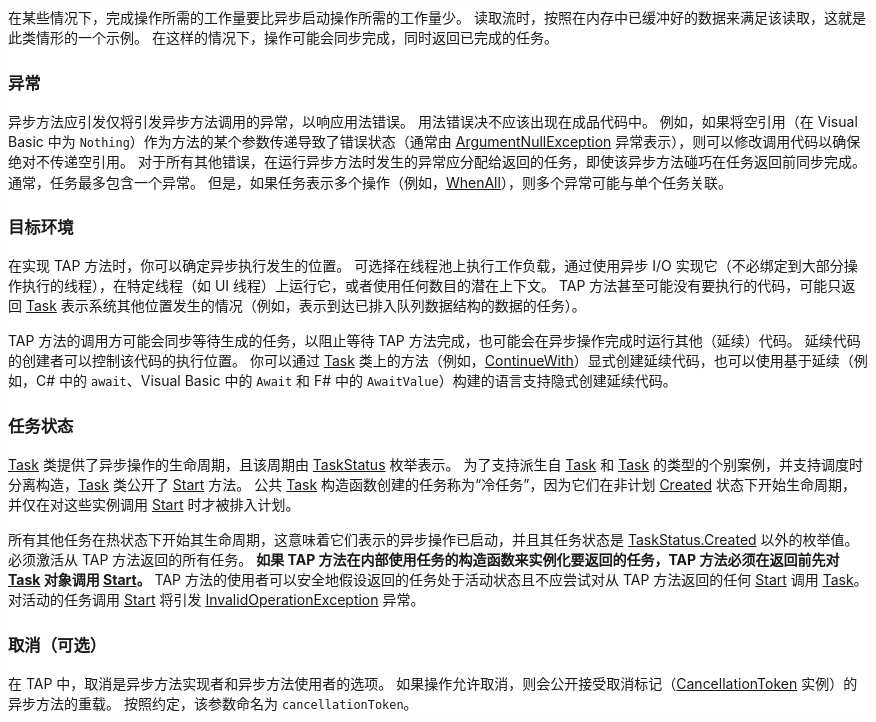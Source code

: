 在某些情况下，完成操作所需的工作量要比异步启动操作所需的工作量少。 读取流时，按照在内存中已缓冲好的数据来满足该读取，这就是此类情形的一个示例。 在这样的情况下，操作可能会同步完成，同时返回已完成的任务。



### 异常

异步方法应引发仅将引发异步方法调用的异常，以响应用法错误。 用法错误决不应该出现在成品代码中。 例如，如果将空引用（在 Visual Basic 中为 `Nothing`）作为方法的某个参数传递导致了错误状态（通常由 [ArgumentNullException](https://learn.microsoft.com/zh-cn/dotnet/api/system.argumentnullexception) 异常表示），则可以修改调用代码以确保绝对不传递空引用。 对于所有其他错误，在运行异步方法时发生的异常应分配给返回的任务，即使该异步方法碰巧在任务返回前同步完成。 通常，任务最多包含一个异常。 但是，如果任务表示多个操作（例如，[WhenAll](https://learn.microsoft.com/zh-cn/dotnet/api/system.threading.tasks.task.whenall)），则多个异常可能与单个任务关联。



### 目标环境

在实现 TAP 方法时，你可以确定异步执行发生的位置。 可选择在线程池上执行工作负载，通过使用异步 I/O 实现它（不必绑定到大部分操作执行的线程），在特定线程（如 UI 线程）上运行它，或者使用任何数目的潜在上下文。 TAP 方法甚至可能没有要执行的代码，可能只返回 [Task](https://learn.microsoft.com/zh-cn/dotnet/api/system.threading.tasks.task) 表示系统其他位置发生的情况（例如，表示到达已排入队列数据结构的数据的任务）。

TAP 方法的调用方可能会同步等待生成的任务，以阻止等待 TAP 方法完成，也可能会在异步操作完成时运行其他（延续）代码。 延续代码的创建者可以控制该代码的执行位置。 你可以通过 [Task](https://learn.microsoft.com/zh-cn/dotnet/api/system.threading.tasks.task) 类上的方法（例如，[ContinueWith](https://learn.microsoft.com/zh-cn/dotnet/api/system.threading.tasks.task.continuewith)）显式创建延续代码，也可以使用基于延续（例如，C# 中的 `await`、Visual Basic 中的 `Await` 和 F# 中的 `AwaitValue`）构建的语言支持隐式创建延续代码。



### 任务状态

[Task](https://learn.microsoft.com/zh-cn/dotnet/api/system.threading.tasks.task) 类提供了异步操作的生命周期，且该周期由 [TaskStatus](https://learn.microsoft.com/zh-cn/dotnet/api/system.threading.tasks.taskstatus) 枚举表示。 为了支持派生自 [Task](https://learn.microsoft.com/zh-cn/dotnet/api/system.threading.tasks.task) 和 [Task](https://learn.microsoft.com/zh-cn/dotnet/api/system.threading.tasks.task-1) 的类型的个别案例，并支持调度时分离构造，[Task](https://learn.microsoft.com/zh-cn/dotnet/api/system.threading.tasks.task) 类公开了 [Start](https://learn.microsoft.com/zh-cn/dotnet/api/system.threading.tasks.task.start) 方法。 公共 [Task](https://learn.microsoft.com/zh-cn/dotnet/api/system.threading.tasks.task) 构造函数创建的任务称为“冷任务”，因为它们在非计划 [Created](https://learn.microsoft.com/zh-cn/dotnet/api/system.threading.tasks.taskstatus#system-threading-tasks-taskstatus-created) 状态下开始生命周期，并仅在对这些实例调用 [Start](https://learn.microsoft.com/zh-cn/dotnet/api/system.threading.tasks.task.start) 时才被排入计划。

所有其他任务在热状态下开始其生命周期，这意味着它们表示的异步操作已启动，并且其任务状态是 [TaskStatus.Created](https://learn.microsoft.com/zh-cn/dotnet/api/system.threading.tasks.taskstatus#system-threading-tasks-taskstatus-created) 以外的枚举值。 必须激活从 TAP 方法返回的所有任务。 **如果 TAP 方法在内部使用任务的构造函数来实例化要返回的任务，TAP 方法必须在返回前先对 [Task](https://learn.microsoft.com/zh-cn/dotnet/api/system.threading.tasks.task) 对象调用 [Start](https://learn.microsoft.com/zh-cn/dotnet/api/system.threading.tasks.task.start)。** TAP 方法的使用者可以安全地假设返回的任务处于活动状态且不应尝试对从 TAP 方法返回的任何 [Start](https://learn.microsoft.com/zh-cn/dotnet/api/system.threading.tasks.task.start) 调用 [Task](https://learn.microsoft.com/zh-cn/dotnet/api/system.threading.tasks.task)。 对活动的任务调用 [Start](https://learn.microsoft.com/zh-cn/dotnet/api/system.threading.tasks.task.start) 将引发 [InvalidOperationException](https://learn.microsoft.com/zh-cn/dotnet/api/system.invalidoperationexception) 异常。



### 取消（可选）

在 TAP 中，取消是异步方法实现者和异步方法使用者的选项。 如果操作允许取消，则会公开接受取消标记（[CancellationToken](https://learn.microsoft.com/zh-cn/dotnet/api/system.threading.cancellationtoken) 实例）的异步方法的重载。 按照约定，该参数命名为 `cancellationToken`。
